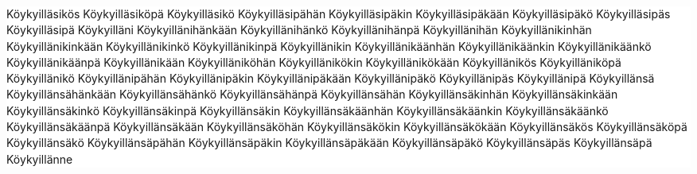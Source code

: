 Köykyilläsikös
Köykyilläsiköpä
Köykyilläsikö
Köykyilläsipähän
Köykyilläsipäkin
Köykyilläsipäkään
Köykyilläsipäkö
Köykyilläsipäs
Köykyilläsipä
Köykyilläni
Köykyillänihänkään
Köykyillänihänkö
Köykyillänihänpä
Köykyillänihän
Köykyillänikinhän
Köykyillänikinkään
Köykyillänikinkö
Köykyillänikinpä
Köykyillänikin
Köykyillänikäänhän
Köykyillänikäänkin
Köykyillänikäänkö
Köykyillänikäänpä
Köykyillänikään
Köykyilläniköhän
Köykyillänikökin
Köykyillänikökään
Köykyillänikös
Köykyilläniköpä
Köykyillänikö
Köykyillänipähän
Köykyillänipäkin
Köykyillänipäkään
Köykyillänipäkö
Köykyillänipäs
Köykyillänipä
Köykyillänsä
Köykyillänsähänkään
Köykyillänsähänkö
Köykyillänsähänpä
Köykyillänsähän
Köykyillänsäkinhän
Köykyillänsäkinkään
Köykyillänsäkinkö
Köykyillänsäkinpä
Köykyillänsäkin
Köykyillänsäkäänhän
Köykyillänsäkäänkin
Köykyillänsäkäänkö
Köykyillänsäkäänpä
Köykyillänsäkään
Köykyillänsäköhän
Köykyillänsäkökin
Köykyillänsäkökään
Köykyillänsäkös
Köykyillänsäköpä
Köykyillänsäkö
Köykyillänsäpähän
Köykyillänsäpäkin
Köykyillänsäpäkään
Köykyillänsäpäkö
Köykyillänsäpäs
Köykyillänsäpä
Köykyillänne